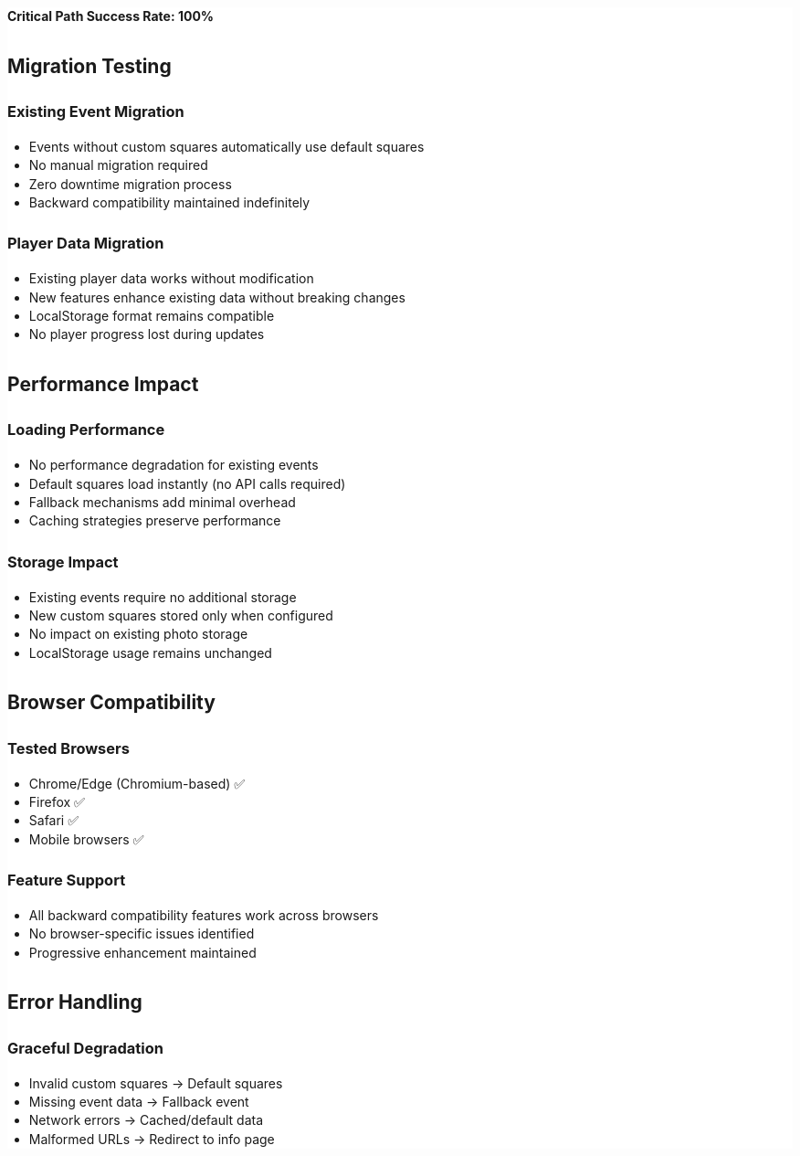 **Critical Path Success Rate: 100%**

## Migration Testing

### Existing Event Migration
- Events without custom squares automatically use default squares
- No manual migration required
- Zero downtime migration process
- Backward compatibility maintained indefinitely

### Player Data Migration
- Existing player data works without modification
- New features enhance existing data without breaking changes
- LocalStorage format remains compatible
- No player progress lost during updates

## Performance Impact

### Loading Performance
- No performance degradation for existing events
- Default squares load instantly (no API calls required)
- Fallback mechanisms add minimal overhead
- Caching strategies preserve performance

### Storage Impact
- Existing events require no additional storage
- New custom squares stored only when configured
- No impact on existing photo storage
- LocalStorage usage remains unchanged

## Browser Compatibility

### Tested Browsers
- Chrome/Edge (Chromium-based) ✅
- Firefox ✅
- Safari ✅
- Mobile browsers ✅

### Feature Support
- All backward compatibility features work across browsers
- No browser-specific issues identified
- Progressive enhancement maintained

## Error Handling

### Graceful Degradation
- Invalid custom squares → Default squares
- Missing event data → Fallback event
- Network errors → Cached/default data
- Malformed URLs → Redirect to info page
